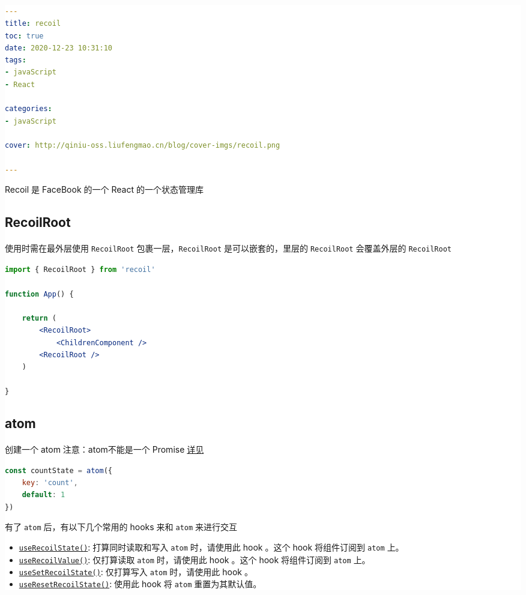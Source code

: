 ```yaml
---
title: recoil
toc: true
date: 2020-12-23 10:31:10
tags:
- javaScript
- React

categories:
- javaScript

cover: http://qiniu-oss.liufengmao.cn/blog/cover-imgs/recoil.png

---
```

Recoil 是 FaceBook 的一个 React 的一个状态管理库


## RecoilRoot
使用时需在最外层使用 `RecoilRoot` 包裹一层，`RecoilRoot` 是可以嵌套的，里层的 `RecoilRoot` 会覆盖外层的 `RecoilRoot` 

```jsx RecoilRoot
import { RecoilRoot } from 'recoil'

function App() {

    return (
        <RecoilRoot>
            <ChildrenComponent />
        <RecoilRoot />
    )

}

```

## atom
创建一个 atom
注意：atom不能是一个 Promise [详见](https://recoiljs.org/docs/api-reference/core/atom)
```jsx
const countState = atom({
    key: 'count',
    default: 1
})
```

有了 `atom` 后，有以下几个常用的 hooks 来和 `atom` 来进行交互
+ [`useRecoilState()`](/docs/api-reference/core/useRecoilState): 打算同时读取和写入 `atom` 时，请使用此 hook 。这个 hook 将组件订阅到 `atom` 上。
+ [`useRecoilValue()`](/docs/api-reference/core/useRecoilValue): 仅打算读取 `atom` 时，请使用此 hook 。这个 hook 将组件订阅到 `atom` 上。
+ [`useSetRecoilState()`](/docs/api-reference/core/useSetRecoilState): 仅打算写入 `atom` 时，请使用此 hook 。
+ [`useResetRecoilState()`](/docs/api-reference/core/useResetRecoilState): 使用此 hook 将 `atom` 重置为其默认值。
